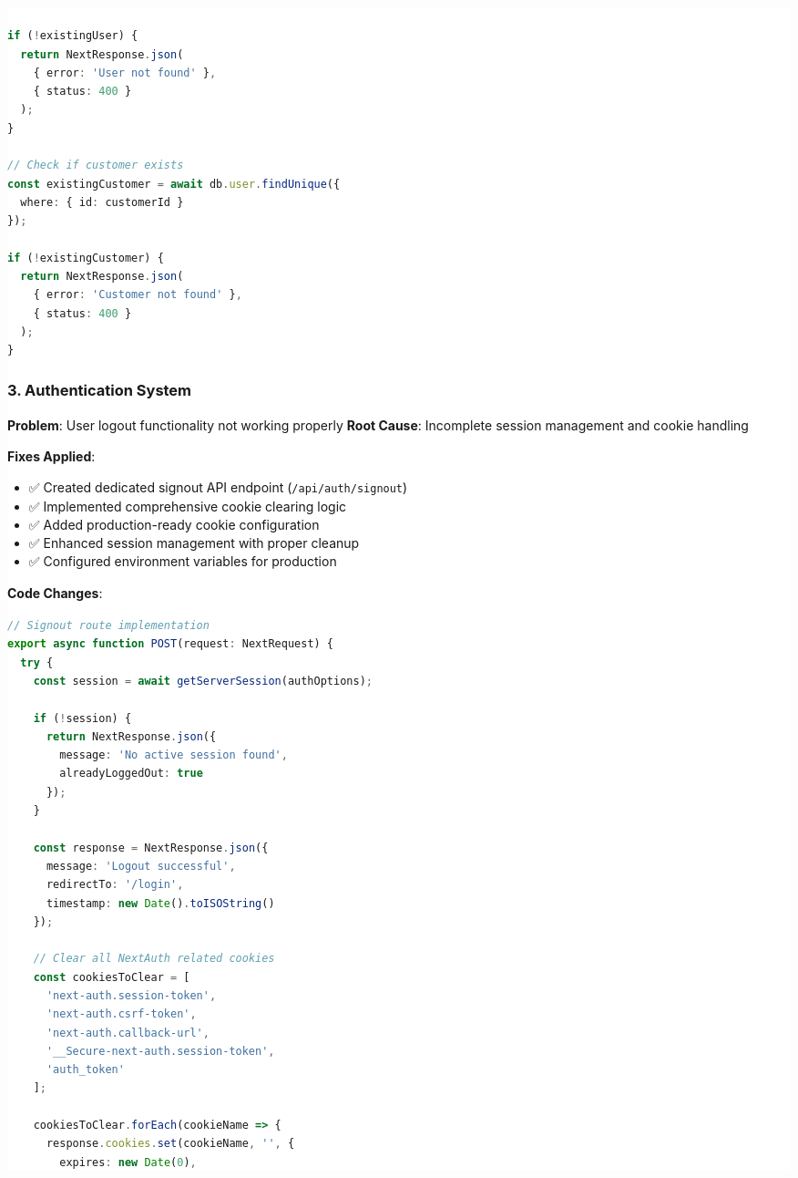 ```typescript

if (!existingUser) {
  return NextResponse.json(
    { error: 'User not found' },
    { status: 400 }
  );
}

// Check if customer exists
const existingCustomer = await db.user.findUnique({
  where: { id: customerId }
});

if (!existingCustomer) {
  return NextResponse.json(
    { error: 'Customer not found' },
    { status: 400 }
  );
}
```

### 3. Authentication System
**Problem**: User logout functionality not working properly
**Root Cause**: Incomplete session management and cookie handling

**Fixes Applied**:
- ✅ Created dedicated signout API endpoint (`/api/auth/signout`)
- ✅ Implemented comprehensive cookie clearing logic
- ✅ Added production-ready cookie configuration
- ✅ Enhanced session management with proper cleanup
- ✅ Configured environment variables for production

**Code Changes**:
```typescript
// Signout route implementation
export async function POST(request: NextRequest) {
  try {
    const session = await getServerSession(authOptions);
    
    if (!session) {
      return NextResponse.json({
        message: 'No active session found',
        alreadyLoggedOut: true
      });
    }

    const response = NextResponse.json({
      message: 'Logout successful',
      redirectTo: '/login',
      timestamp: new Date().toISOString()
    });

    // Clear all NextAuth related cookies
    const cookiesToClear = [
      'next-auth.session-token',
      'next-auth.csrf-token',
      'next-auth.callback-url',
      '__Secure-next-auth.session-token',
      'auth_token'
    ];

    cookiesToClear.forEach(cookieName => {
      response.cookies.set(cookieName, '', {
        expires: new Date(0),
```